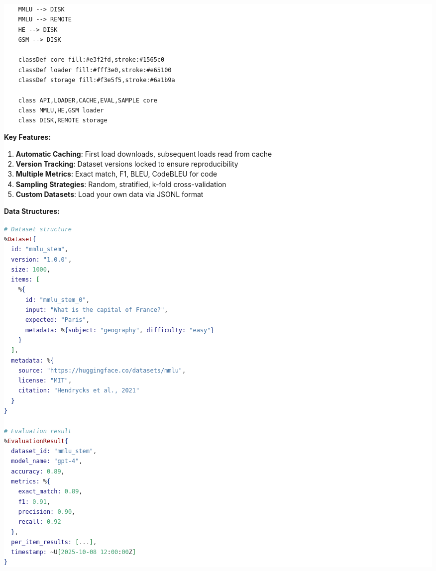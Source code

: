 ```mermaid
    MMLU --> DISK
    MMLU --> REMOTE
    HE --> DISK
    GSM --> DISK

    classDef core fill:#e3f2fd,stroke:#1565c0
    classDef loader fill:#fff3e0,stroke:#e65100
    classDef storage fill:#f3e5f5,stroke:#6a1b9a

    class API,LOADER,CACHE,EVAL,SAMPLE core
    class MMLU,HE,GSM loader
    class DISK,REMOTE storage
```

**Key Features:**

1. **Automatic Caching**: First load downloads, subsequent loads read from cache
2. **Version Tracking**: Dataset versions locked to ensure reproducibility
3. **Multiple Metrics**: Exact match, F1, BLEU, CodeBLEU for code
4. **Sampling Strategies**: Random, stratified, k-fold cross-validation
5. **Custom Datasets**: Load your own data via JSONL format

**Data Structures:**

```elixir
# Dataset structure
%Dataset{
  id: "mmlu_stem",
  version: "1.0.0",
  size: 1000,
  items: [
    %{
      id: "mmlu_stem_0",
      input: "What is the capital of France?",
      expected: "Paris",
      metadata: %{subject: "geography", difficulty: "easy"}
    }
  ],
  metadata: %{
    source: "https://huggingface.co/datasets/mmlu",
    license: "MIT",
    citation: "Hendrycks et al., 2021"
  }
}

# Evaluation result
%EvaluationResult{
  dataset_id: "mmlu_stem",
  model_name: "gpt-4",
  accuracy: 0.89,
  metrics: %{
    exact_match: 0.89,
    f1: 0.91,
    precision: 0.90,
    recall: 0.92
  },
  per_item_results: [...],
  timestamp: ~U[2025-10-08 12:00:00Z]
}
```
